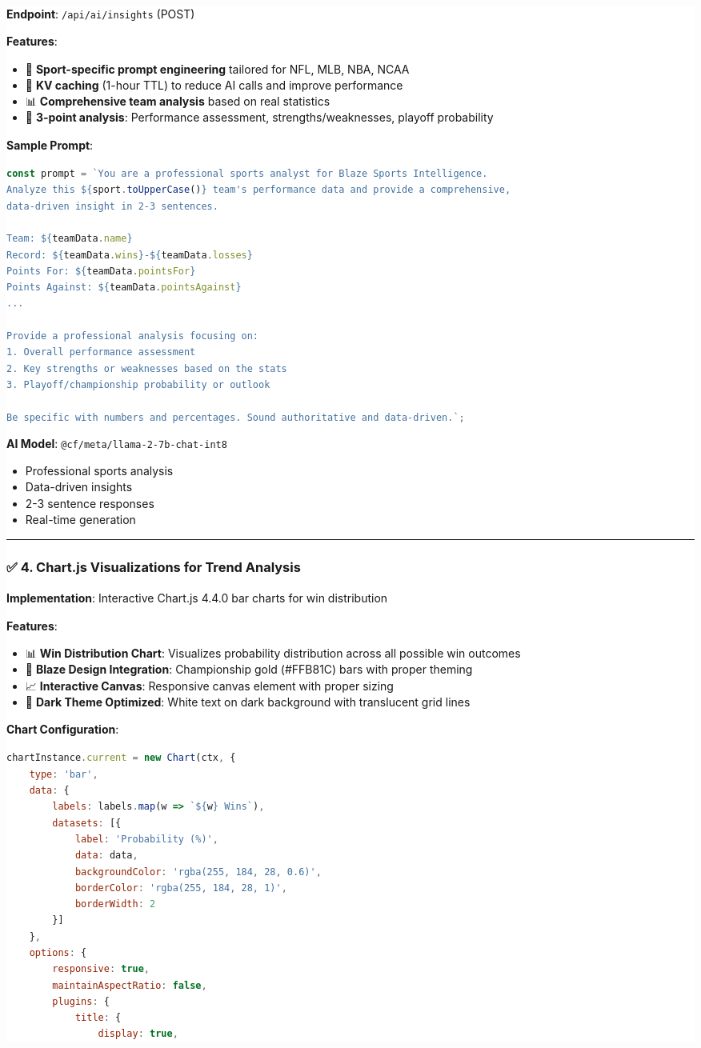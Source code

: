 **Endpoint**: `/api/ai/insights` (POST)

**Features**:
- 🤖 **Sport-specific prompt engineering** tailored for NFL, MLB, NBA, NCAA
- 💾 **KV caching** (1-hour TTL) to reduce AI calls and improve performance
- 📊 **Comprehensive team analysis** based on real statistics
- 🎯 **3-point analysis**: Performance assessment, strengths/weaknesses, playoff probability

**Sample Prompt**:
```javascript
const prompt = `You are a professional sports analyst for Blaze Sports Intelligence.
Analyze this ${sport.toUpperCase()} team's performance data and provide a comprehensive,
data-driven insight in 2-3 sentences.

Team: ${teamData.name}
Record: ${teamData.wins}-${teamData.losses}
Points For: ${teamData.pointsFor}
Points Against: ${teamData.pointsAgainst}
...

Provide a professional analysis focusing on:
1. Overall performance assessment
2. Key strengths or weaknesses based on the stats
3. Playoff/championship probability or outlook

Be specific with numbers and percentages. Sound authoritative and data-driven.`;
```

**AI Model**: `@cf/meta/llama-2-7b-chat-int8`
- Professional sports analysis
- Data-driven insights
- 2-3 sentence responses
- Real-time generation

---

### ✅ 4. Chart.js Visualizations for Trend Analysis

**Implementation**: Interactive Chart.js 4.4.0 bar charts for win distribution

**Features**:
- 📊 **Win Distribution Chart**: Visualizes probability distribution across all possible win outcomes
- 🎨 **Blaze Design Integration**: Championship gold (#FFB81C) bars with proper theming
- 📈 **Interactive Canvas**: Responsive canvas element with proper sizing
- 🌙 **Dark Theme Optimized**: White text on dark background with translucent grid lines

**Chart Configuration**:
```javascript
chartInstance.current = new Chart(ctx, {
    type: 'bar',
    data: {
        labels: labels.map(w => `${w} Wins`),
        datasets: [{
            label: 'Probability (%)',
            data: data,
            backgroundColor: 'rgba(255, 184, 28, 0.6)',
            borderColor: 'rgba(255, 184, 28, 1)',
            borderWidth: 2
        }]
    },
    options: {
        responsive: true,
        maintainAspectRatio: false,
        plugins: {
            title: {
                display: true,
```